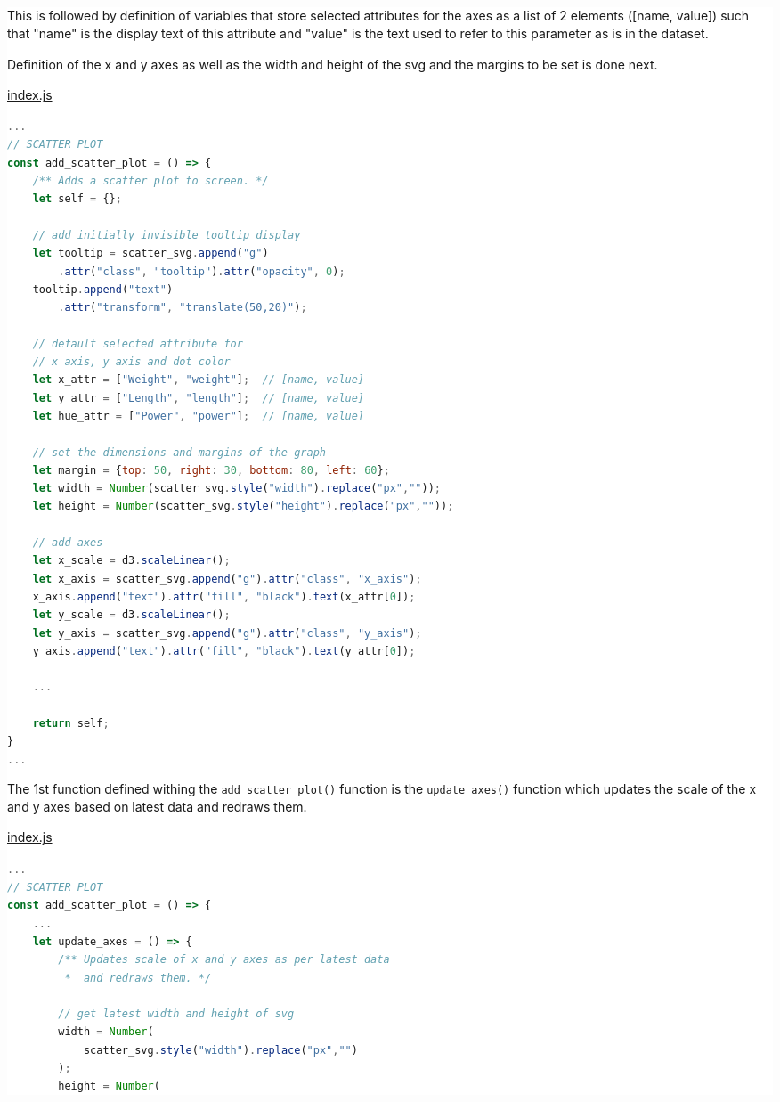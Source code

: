 This is followed by definition of variables that store selected attributes for the axes as a list of 2 elements ([name, value]) such that "name" is the display text of this attribute and "value" is the text used to refer to this parameter as is in the dataset. 

Definition of the x and y axes as well as the width and height of the svg and the margins to be set is done next.

<u>index.js</u>

```javascript
...
// SCATTER PLOT
const add_scatter_plot = () => {
    /** Adds a scatter plot to screen. */
    let self = {};

    // add initially invisible tooltip display
    let tooltip = scatter_svg.append("g")
        .attr("class", "tooltip").attr("opacity", 0);
    tooltip.append("text")
        .attr("transform", "translate(50,20)");

    // default selected attribute for
    // x axis, y axis and dot color
    let x_attr = ["Weight", "weight"];  // [name, value]
    let y_attr = ["Length", "length"];  // [name, value]
    let hue_attr = ["Power", "power"];  // [name, value]

    // set the dimensions and margins of the graph
    let margin = {top: 50, right: 30, bottom: 80, left: 60};
    let width = Number(scatter_svg.style("width").replace("px",""));
    let height = Number(scatter_svg.style("height").replace("px",""));

    // add axes
    let x_scale = d3.scaleLinear();
    let x_axis = scatter_svg.append("g").attr("class", "x_axis");
    x_axis.append("text").attr("fill", "black").text(x_attr[0]);
    let y_scale = d3.scaleLinear();
    let y_axis = scatter_svg.append("g").attr("class", "y_axis");
    y_axis.append("text").attr("fill", "black").text(y_attr[0]);

    ...

    return self;
}
...
```

The 1st function defined withing the `add_scatter_plot()` function is the `update_axes()` function which updates the scale of the x and y axes based on latest data and redraws them.

<u>index.js</u>

```javascript
...
// SCATTER PLOT
const add_scatter_plot = () => {
    ...
    let update_axes = () => {
        /** Updates scale of x and y axes as per latest data
         *  and redraws them. */

        // get latest width and height of svg
        width = Number(
            scatter_svg.style("width").replace("px","")
        );
        height = Number(
```